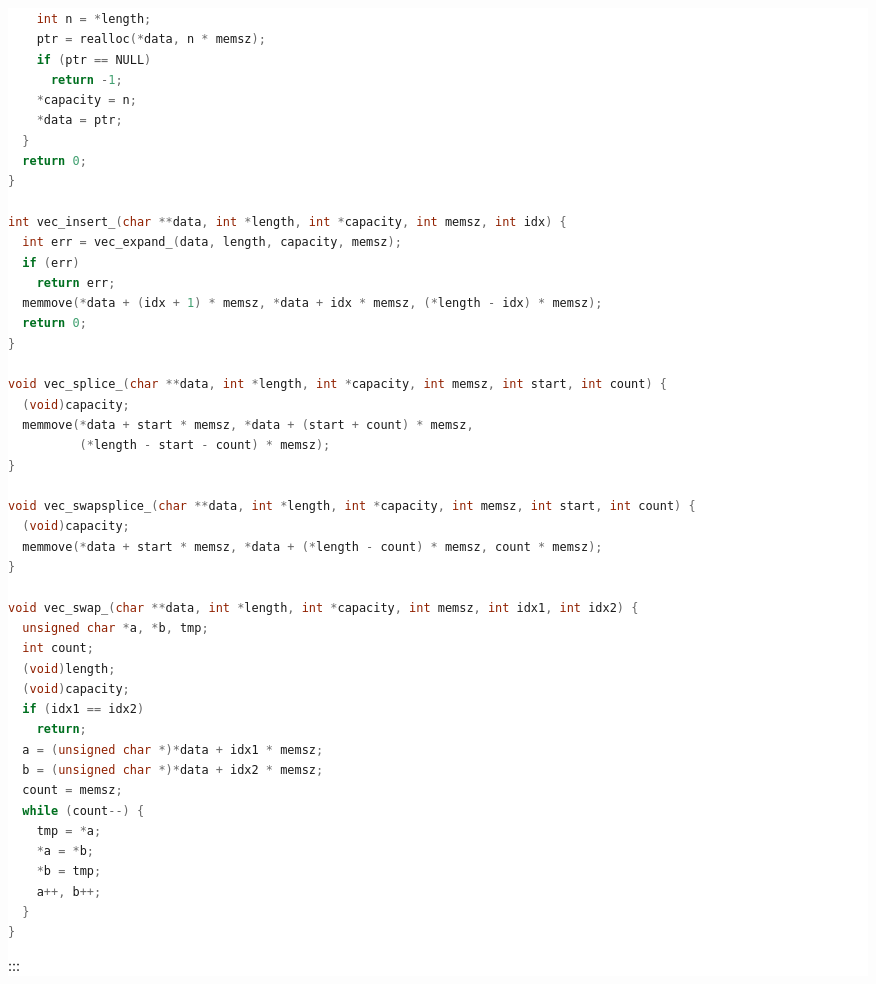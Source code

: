 ```c
    int n = *length;
    ptr = realloc(*data, n * memsz);
    if (ptr == NULL)
      return -1;
    *capacity = n;
    *data = ptr;
  }
  return 0;
}

int vec_insert_(char **data, int *length, int *capacity, int memsz, int idx) {
  int err = vec_expand_(data, length, capacity, memsz);
  if (err)
    return err;
  memmove(*data + (idx + 1) * memsz, *data + idx * memsz, (*length - idx) * memsz);
  return 0;
}

void vec_splice_(char **data, int *length, int *capacity, int memsz, int start, int count) {
  (void)capacity;
  memmove(*data + start * memsz, *data + (start + count) * memsz,
          (*length - start - count) * memsz);
}

void vec_swapsplice_(char **data, int *length, int *capacity, int memsz, int start, int count) {
  (void)capacity;
  memmove(*data + start * memsz, *data + (*length - count) * memsz, count * memsz);
}

void vec_swap_(char **data, int *length, int *capacity, int memsz, int idx1, int idx2) {
  unsigned char *a, *b, tmp;
  int count;
  (void)length;
  (void)capacity;
  if (idx1 == idx2)
    return;
  a = (unsigned char *)*data + idx1 * memsz;
  b = (unsigned char *)*data + idx2 * memsz;
  count = memsz;
  while (count--) {
    tmp = *a;
    *a = *b;
    *b = tmp;
    a++, b++;
  }
}

```

:::
